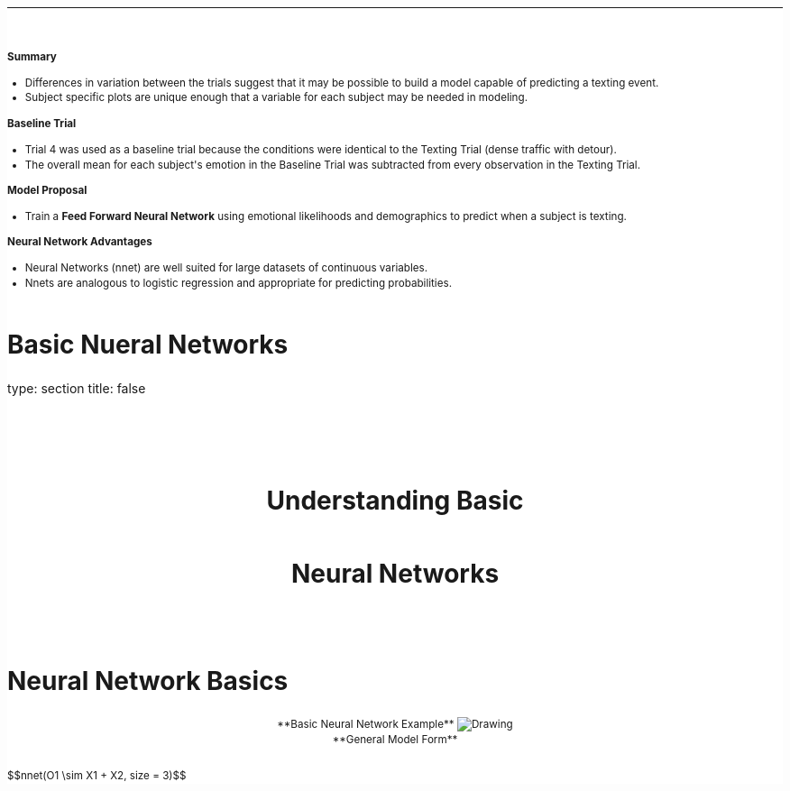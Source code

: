 ********

<br> 

<small>

**Summary**
* Differences in variation between the trials suggest that it may be possible to build a model capable of predicting a texting event.
* Subject specific plots are unique enough that a variable for each subject may be needed in modeling.

**Baseline Trial**
* Trial 4 was used as a baseline trial because the conditions were identical to the Texting Trial (dense traffic with detour). 
* The overall mean for each subject's emotion in the Baseline Trial was subtracted from every observation in the Texting Trial.  

**Model Proposal**
* Train a **Feed Forward Neural Network** using emotional likelihoods and demographics to predict when a subject is texting.

**Neural Network Advantages**
* Neural Networks (nnet) are well suited for large datasets of continuous variables.
* Nnets are analogous to logistic regression and appropriate for predicting probabilities.

</small>








Basic Nueral Networks
========================================================
type: section
title: false

<br><br>
<h1><center>Understanding Basic<br><br>Neural Networks</center></h1><br>






Neural Network Basics
========================================================

<small>

<center>
**Basic Neural Network Example**
<img src="Screens/nnet_basic.png" alt="Drawing" style="width: 1400px;"/><br>
</center>

<center>**General Model Form**</center>
<br>
$$nnet(O1 \sim X1 + X2, size = 3)$$
